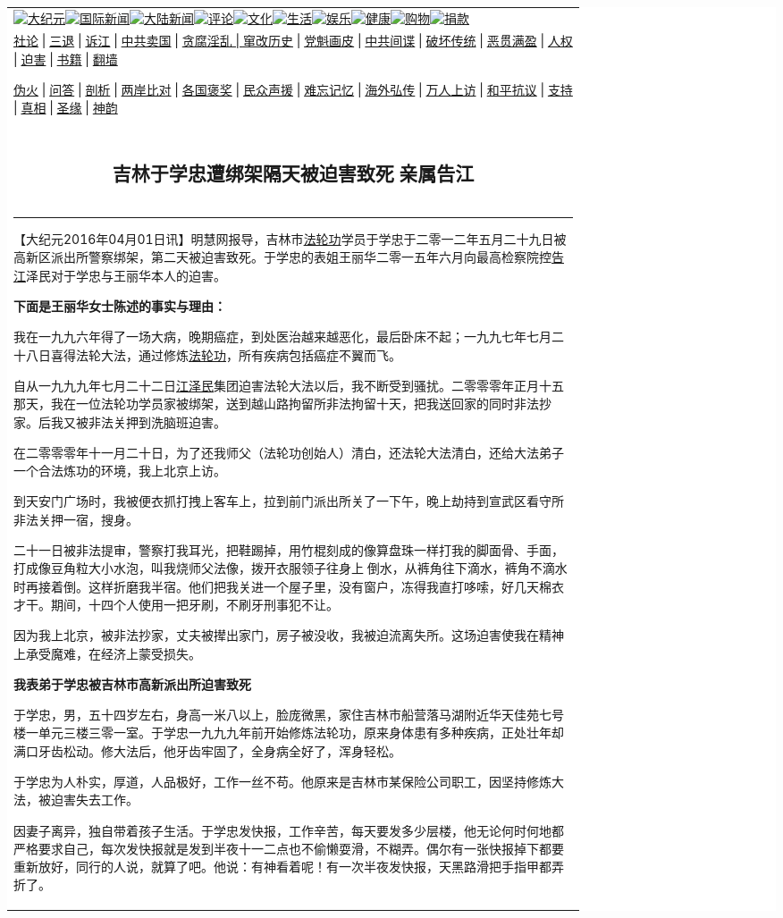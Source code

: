 <a name="1" id="1" target="_blank"></a><span id="1"></span>
<table border="0"><tr><td colspan="2" VALIGN=TOP><a href="https://github.com/asdfghy6/djy/blob/master/gb/nsc413.md#1"><img src="https://raw.githubusercontent.com/asdfghy6/1/master/t/djy/1.jpg" title="大纪元"></a><a href="https://github.com/asdfghy6/djy/blob/master/gb/n24hr.md#1"><img src="https://raw.githubusercontent.com/asdfghy6/1/master/t/djy/3.jpg" title="国际新闻"></a><a href="https://github.com/asdfghy6/djy/blob/master/gb/nsc413.md#1"><img src="https://raw.githubusercontent.com/asdfghy6/1/master/t/djy/4.jpg" title="大陆新闻"></a><a href="https://github.com/asdfghy6/djy/blob/master/gb/news392.md#1"><img src="https://raw.githubusercontent.com/asdfghy6/1/master/t/djy/5.jpg" title="评论"></a><a href="https://github.com/asdfghy6/djy/blob/master/gb/news2007.md#1"><img src="https://raw.githubusercontent.com/asdfghy6/1/master/t/djy/6.jpg" title="文化"></a><a href="https://github.com/asdfghy6/djy/blob/master/gb/news2008.md#1"><img src="https://raw.githubusercontent.com/asdfghy6/1/master/t/djy/7.jpg" title="生活"></a><a href="https://github.com/asdfghy6/djy/blob/master/gb/ncyule.md#1"><img src="https://raw.githubusercontent.com/asdfghy6/1/master/t/djy/8.jpg" title="娱乐"></a><a href="https://github.com/asdfghy6/djy/blob/master/gb/nsc1002.md#1"><img src="https://raw.githubusercontent.com/asdfghy6/1/master/t/djy/9.jpg" title="健康"><a href="https://www.youlucky.com"><img src="https://raw.githubusercontent.com/asdfghy6/1/master/t/djy/10.jpg" title="购物"></a><a href="https://www.supportepoch.org/donation?utm_medium=epochtimes&utm_source=referral&utm_campaign=donate_button_djyhomepage"><img src="https://raw.githubusercontent.com/asdfghy6/1/master/t/djy/12.jpg" title="捐款"></a></td></tr>
<tr><td colspan="2" VALIGN=TOP><a target="_blank" href="https://git.io/fjCRf">社论</a> | <a target="_blank" href="https://github.com/asdfghy6/djy/blob/master/gb/nf5657.md#1">三退</a> | <a target="_blank" href="https://github.com/asdfghy6/djy/blob/master/gb/nf6123.md#1">诉江</a> | <a target="_blank" href="https://github.com/asdfghy6/djy/blob/master/gb/nf1176117.md#1">中共卖国</a> | <a target="_blank" href="https://github.com/asdfghy6/djy/blob/master/gb/nf5773.md#1">贪腐淫乱 | <a target="_blank" href="https://github.com/asdfghy6/djy/blob/master/gb/nf1176115.md#1">窜改历史</a> | <a target="_blank" href="https://github.com/asdfghy6/djy/blob/master/gb/nf1176107.md#1">党魁画皮</a> | <a target="_blank" href="https://github.com/asdfghy6/djy/blob/master/gb/nf1320400.md#1">中共间谍</a> | <a target="_blank" href="https://github.com/asdfghy6/djy/blob/master/gb/nf1176114.md#1">破坏传统</a> | <a target="_blank" href="https://github.com/asdfghy6/djy/blob/master/gb/nf5287.md#1">恶贯满盈</a> | <a target="_blank" href="https://github.com/asdfghy6/djy/blob/master/gb/ncid278.md#1">人权</a> | <a target="_blank" href="https://github.com/asdfghy6/djy/blob/master/gb/nf1176111.md#1">迫害</a> | <a target="_blank" href="https://github.com/asdfghy6/djy/blob/master/gb/nf1235328.md#1">书籍</a> | <a target="_blank" href="https://github.com/asdfghy6/fq/blob/master/README.md?zsrh#1">翻墙</a></p><p><a target="_blank" href="https://github.com/asdfghy6/djy/blob/master/gb/nf5562.md#1">伪火</a> | <a target="_blank" href="https://github.com/asdfghy6/djy/blob/master/gb/nf4378.md#1">问答</a> | <a target="_blank" href="https://github.com/asdfghy6/djy/blob/master/gb/nf5792.md#1">剖析</a> | <a target="_blank" href="https://github.com/asdfghy6/djy/blob/master/gb/nf5735.md#1">两岸比对</a> | <a target="_blank" href="https://github.com/asdfghy6/djy/blob/master/gb/nf6119.md#1">各国褒奖</a> | <a target="_blank" href="https://github.com/asdfghy6/djy/blob/master/gb/nf6120.md#1">民众声援</a> | <a target="_blank" href="https://github.com/asdfghy6/djy/blob/master/gb/nf1188594.md#1">难忘记忆</a> | <a target="_blank" href="https://github.com/asdfghy6/djy/blob/master/gb/nf3180.md#1">海外弘传</a> | <a target="_blank" href="https://github.com/asdfghy6/djy/blob/master/gb/nf5410.md#1">万人上访</a> | <a target="_blank" href="https://github.com/asdfghy6/ntdtv/blob/master/gb/prog1530_1.md#1">和平抗议</a> | <a target="_blank" href="https://github.com/asdfghy6/djy/blob/master/gb/nf4386.md#1">支持</a> | <a target="_blank" href="https://github.com/asdfghy6/djy/blob/master/gb/nf4389.md#1">真相</a> | <a target="_blank" href="https://github.com/asdfghy6/djy/blob/master/gb/nf5790.md#1">圣缘</a> | <a target="_blank" href="https://github.com/asdfghy6/djy/blob/master/gb/nf4786.md#1">神韵</a></td></tr>
<tr><td VALIGN=TOP width="626"><h2 align=center>吉林于学忠遭绑架隔天被迫害致死 亲属告江</h2>

<h6></h6>
<hr>
<p>【大纪元2016年04月01日讯】明慧网报导，吉林市<a href="https://github.com/asdfghy6/djy/blob/master/gb/tag/%E6%B3%95%E8%BD%AE%E5%8A%9F.md">法轮功</a>学员于学忠于二零一二年五月二十九日被高新区派出所警察绑架，第二天被迫害致死。于学忠的表姐王丽华二零一五年六月向最高检察院控<a href="https://github.com/asdfghy6/djy/blob/master/gb/tag/%E5%91%8A%E6%B1%9F.md">告江</a>泽民对于学忠与王丽华本人的迫害。</p>
<p><strong>下面是王丽华女士陈述的事实与理由：</strong></p>
<p>我在一九九六年得了一场大病，晚期癌症，到处医治越来越恶化，最后卧床不起；一九九七年七月二十八日喜得法轮大法，通过修炼<a href="https://github.com/asdfghy6/djy/blob/master/gb/tag/%E6%B3%95%E8%BD%AE%E5%8A%9F.md">法轮功</a>，所有疾病包括癌症不翼而飞。</p>
<p>自从一九九九年七月二十二日<a href="https://github.com/asdfghy6/djy/blob/master/gb/tag/%E6%B1%9F%E6%B3%BD%E6%B0%91.md">江泽民</a>集团迫害法轮大法以后，我不断受到骚扰。二零零零年正月十五那天，我在一位法轮功学员家被绑架，送到越山路拘留所非法拘留十天，把我送回家的同时非法抄家。后我又被非法关押到洗脑班迫害。</p>
<p>在二零零零年十一月二十日，为了还我师父（法轮功创始人）清白，还法轮大法清白，还给大法弟子一个合法炼功的环境，我上北京上访。</p>
<p>到天安门广场时，我被便衣抓打拽上客车上，拉到前门派出所关了一下午，晚上劫持到宣武区看守所非法关押一宿，搜身。</p>
<p>二十一日被非法提审，警察打我耳光，把鞋踢掉，用竹棍刻成的像算盘珠一样打我的脚面骨、手面，打成像豆角粒大小水泡，叫我烧师父法像，拨开衣服领子往身上 倒水，从裤角往下滴水，裤角不滴水时再接着倒。这样折磨我半宿。他们把我关进一个屋子里，没有窗户，冻得我直打哆嗦，好几天棉衣才干。期间，十四个人使用一把牙刷，不刷牙刑事犯不让。</p>
<p>因为我上北京，被非法抄家，丈夫被撵出家门，房子被没收，我被迫流离失所。这场迫害使我在精神上承受魔难，在经济上蒙受损失。</p>
<p><strong>我表弟于学忠被吉林市高新派出所迫害致死</strong></p>
<p>于学忠，男，五十四岁左右，身高一米八以上，脸庞微黑，家住吉林市船营落马湖附近华天佳苑七号楼一单元三楼三零一室。于学忠一九九九年前开始修炼法轮功，原来身体患有多种疾病，正处壮年却满口牙齿松动。修大法后，他牙齿牢固了，全身病全好了，浑身轻松。</p>
<p>于学忠为人朴实，厚道，人品极好，工作一丝不苟。他原来是吉林市某保险公司职工，因坚持修炼大法，被迫害失去工作。</p>
<p>因妻子离异，独自带着孩子生活。于学忠发快报，工作辛苦，每天要发多少层楼，他无论何时何地都严格要求自己，每次发快报就是发到半夜十一二点也不偷懒耍滑，不糊弄。偶尔有一张快报掉下都要重新放好，同行的人说，就算了吧。他说：有神看着呢！有一次半夜发快报，天黑路滑把手指甲都弄折了。</p>